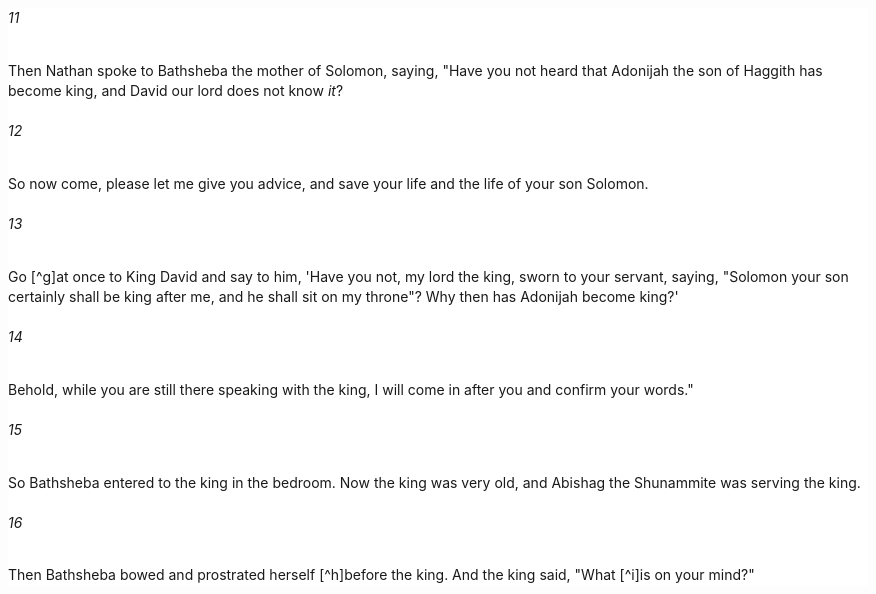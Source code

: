 





###### 11 



Then Nathan spoke to Bathsheba the mother of Solomon, saying, "Have you not heard that Adonijah the son of Haggith has become king, and David our lord does not know _it_? 







###### 12 



So now come, please let me give you advice, and save your life and the life of your son Solomon. 







###### 13 



Go [^g]at once to King David and say to him, 'Have you not, my lord the king, sworn to your servant, saying, "Solomon your son certainly shall be king after me, and he shall sit on my throne"? Why then has Adonijah become king?' 







###### 14 



Behold, while you are still there speaking with the king, I will come in after you and confirm your words." 







###### 15 



So Bathsheba entered to the king in the bedroom. Now the king was very old, and Abishag the Shunammite was serving the king. 







###### 16 



Then Bathsheba bowed and prostrated herself [^h]before the king. And the king said, "What [^i]is on your mind?" 
